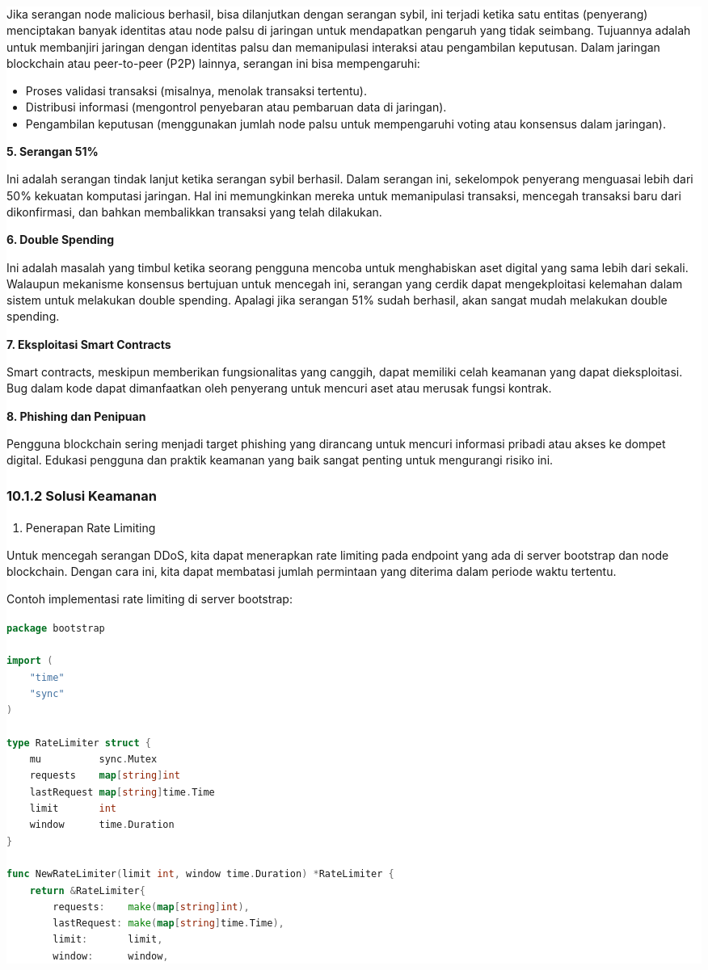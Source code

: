 Jika serangan node malicious berhasil, bisa dilanjutkan dengan serangan sybil, ini terjadi ketika satu entitas (penyerang) menciptakan banyak identitas atau node palsu di jaringan untuk mendapatkan pengaruh yang tidak seimbang. Tujuannya adalah untuk membanjiri jaringan dengan identitas palsu dan memanipulasi interaksi atau pengambilan keputusan. Dalam jaringan blockchain atau peer-to-peer (P2P) lainnya, serangan ini bisa mempengaruhi:

- Proses validasi transaksi (misalnya, menolak transaksi tertentu).
- Distribusi informasi (mengontrol penyebaran atau pembaruan data di jaringan).
- Pengambilan keputusan (menggunakan jumlah node palsu untuk mempengaruhi voting atau konsensus dalam jaringan).

**5. Serangan 51%**

Ini adalah serangan tindak lanjut ketika serangan sybil berhasil. Dalam serangan ini, sekelompok penyerang menguasai lebih dari 50% kekuatan komputasi jaringan. Hal ini memungkinkan mereka untuk memanipulasi transaksi, mencegah transaksi baru dari dikonfirmasi, dan bahkan membalikkan transaksi yang telah dilakukan.

**6. Double Spending**

Ini adalah masalah yang timbul ketika seorang pengguna mencoba untuk menghabiskan aset digital yang sama lebih dari sekali. Walaupun mekanisme konsensus bertujuan untuk mencegah ini, serangan yang cerdik dapat mengekploitasi kelemahan dalam sistem untuk melakukan double spending. Apalagi jika serangan 51% sudah berhasil, akan sangat mudah melakukan double spending.

**7. Eksploitasi Smart Contracts**

Smart contracts, meskipun memberikan fungsionalitas yang canggih, dapat memiliki celah keamanan yang dapat dieksploitasi. Bug dalam kode dapat dimanfaatkan oleh penyerang untuk mencuri aset atau merusak fungsi kontrak.

**8. Phishing dan Penipuan**

Pengguna blockchain sering menjadi target phishing yang dirancang untuk mencuri informasi pribadi atau akses ke dompet digital. Edukasi pengguna dan praktik keamanan yang baik sangat penting untuk mengurangi risiko ini.

### 10.1.2 Solusi Keamanan

1. Penerapan Rate Limiting

Untuk mencegah serangan DDoS, kita dapat menerapkan rate limiting pada endpoint yang ada di server bootstrap dan node blockchain. Dengan cara ini, kita dapat membatasi jumlah permintaan yang diterima dalam periode waktu tertentu.

Contoh implementasi rate limiting di server bootstrap:

```go
package bootstrap

import (
    "time"
    "sync"
)

type RateLimiter struct {
    mu          sync.Mutex
    requests    map[string]int
    lastRequest map[string]time.Time
    limit       int
    window      time.Duration
}

func NewRateLimiter(limit int, window time.Duration) *RateLimiter {
    return &RateLimiter{
        requests:    make(map[string]int),
        lastRequest: make(map[string]time.Time),
        limit:       limit,
        window:      window,
```